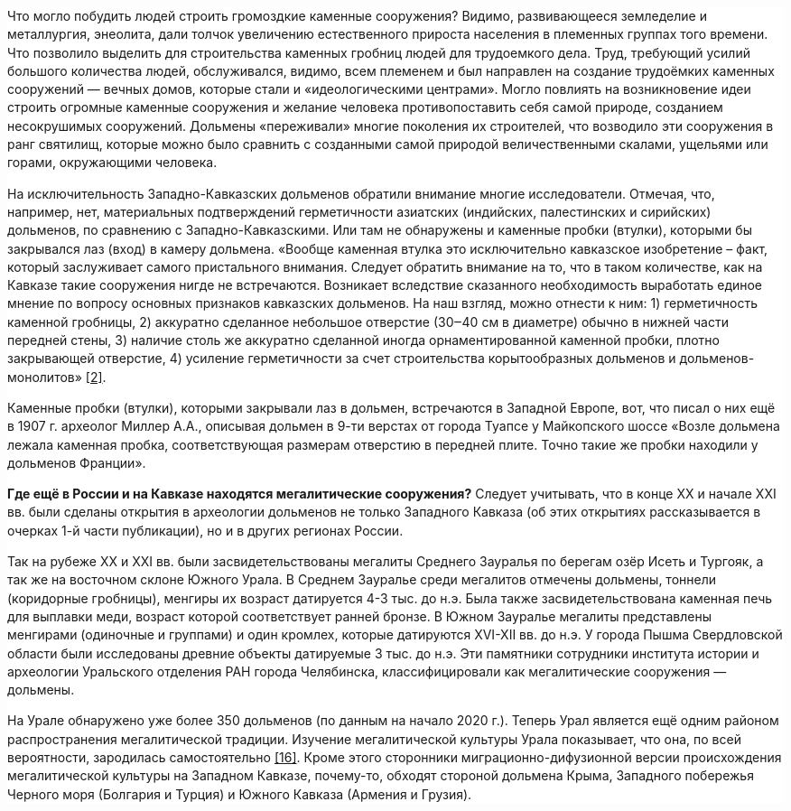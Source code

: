 Что могло побудить людей строить громоздкие каменные сооружения? Видимо, развивающееся земледелие и металлургия, энеолита, дали толчок увеличению естественного прироста населения в племенных группах того времени. Что позволило выделить для строительства каменных гробниц людей для трудоемкого дела. Труд, требующий усилий большого количества людей, обслуживался, видимо, всем племенем и был направлен на создание трудоёмких каменных сооружений — вечных домов, которые стали и «идеологическими центрами». Могло повлиять на возникновение идеи строить огромные каменные сооружения и желание человека противопоставить себя самой природе, созданием несокрушимых сооружений. Дольмены «переживали» многие поколения их строителей, что возводило эти сооружения в ранг святилищ, которые можно было сравнить с созданными самой природой величественными скалами, ущельями или горами, окружающими человека.

На исключительность Западно-Кавказских дольменов обратили внимание многие исследователи. Отмечая, что, например, нет, материальных подтверждений герметичности азиатских (индийских, палестинских и сирийских) дольменов, по сравнению с Западно-Кавказскими. Или там не обнаружены и каменные пробки (втулки), которыми бы закрывался лаз (вход) в камеру дольмена. «Вообще каменная втулка это исключительно кавказское изобретение – факт, который заслуживает самого пристального внимания. Следует обратить внимание на то, что в таком количестве, как на Кавказе такие сооружения нигде не встречаются. Возникает вследствие сказанного необходимость выработать единое мнение по вопросу основных признаков кавказских дольменов. На наш взгляд, можно отнести к ним: 1) герметичность каменной гробницы, 2) аккуратно сделанное небольшое отверстие (30‒40 см в диаметре) обычно в нижней части передней стены, 3) наличие столь же аккуратно сделанной иногда орнаментированной каменной пробки, плотно закрывающей отверстие, 4) усиление герметичности за счет строительства корытообразных дольменов и дольменов-монолитов» [[2]](#1.5.-2).

Каменные пробки (втулки), которыми закрывали лаз в дольмен, встречаются в Западной Европе, вот, что писал о них ещё в 1907 г. археолог Миллер А.А., описывая дольмен в 9-ти верстах от города Туапсе у Майкопского шоссе «Возле дольмена лежала каменная пробка, соответствующая размерам отверстию в передней плите. Точно такие же пробки находили у дольменов Франции».

**Где ещё в России и на Кавказе находятся мегалитические сооружения?** Следует учитывать, что в конце ХХ и начале ХХI вв. были сделаны открытия в археологии дольменов не только Западного Кавказа (об этих открытиях рассказывается в очерках 1-й части публикации), но и в других регионах России.

Так на рубеже ХХ и ХХI вв. были засвидетельствованы мегалиты Среднего Зауралья по берегам озёр Исеть и Тургояк, а так же на восточном склоне Южного Урала. В Среднем Зауралье среди мегалитов отмечены дольмены, тоннели (коридорные гробницы), менгиры их возраст датируется 4-3 тыс. до н.э. Была также засвидетельствована каменная печь для выплавки меди, возраст которой соответствует ранней бронзе. В Южном Зауралье мегалиты представлены менгирами (одиночные и группами) и один кромлех, которые датируются ХVI-XII вв. до н.э. У города Пышма Свердловской области были исследованы древние объекты датируемые 3 тыс. до н.э. Эти памятники сотрудники института истории и археологии Уральского отделения РАН города Челябинска, классифицировали как мегалитические сооружения — дольмены.

На Урале обнаружено уже более 350 дольменов (по данным на начало 2020 г.). Теперь Урал является ещё одним районом распространения мегалитической традиции. Изучение мегалитической культуры Урала показывает, что она, по всей вероятности, зародилась самостоятельно [[16]](#1.5.-16). Кроме этого сторонники миграционно-дифузионной версии происхождения мегалитической культуры на Западном Кавказе, почему-то, обходят стороной дольмена Крыма, Западного побережья Черного моря (Болгария и Турция) и Южного Кавказа (Армения и Грузия).

<figure>
